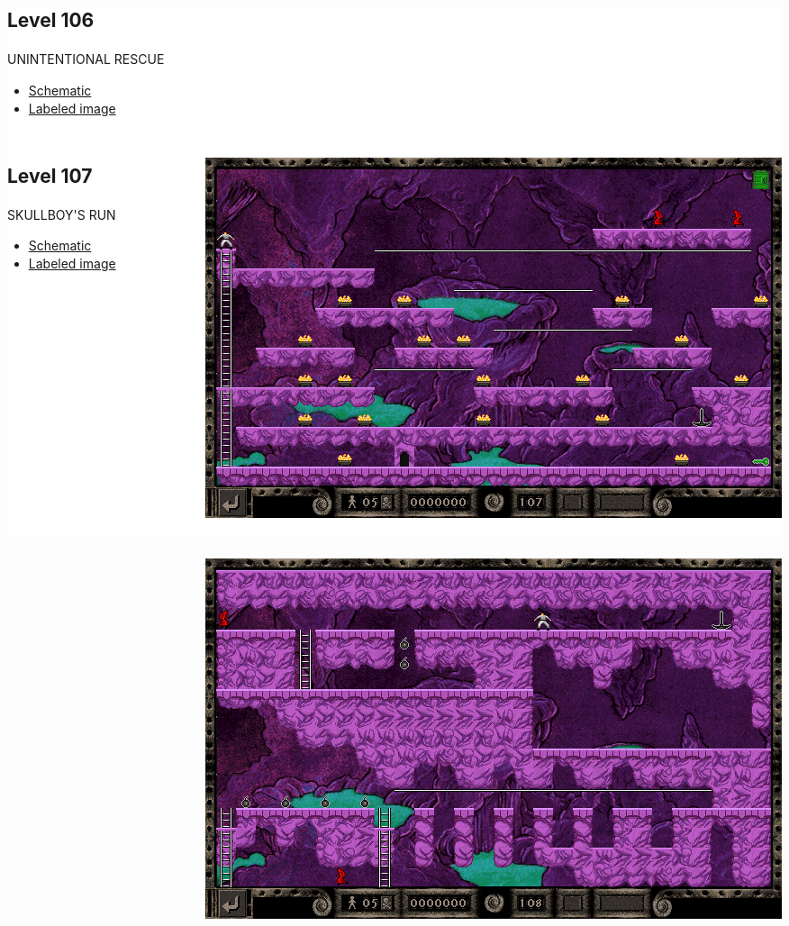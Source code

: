 ## Level 106
UNINTENTIONAL RESCUE<br>
- [Schematic](pngs_schema/106_s.png)
- <a href="pngs_labeled/LRO_MMR_1P - 106 - PHOS - UNINTENTIONAL RESCUE.png">Labeled image</a>
<br clear=all><br>

<img src="pngs/107.png" align=right style="padding: 10px 0px 0px 5px;">

## Level 107
SKULLBOY'S RUN<br>
- [Schematic](pngs_schema/107_s.png)
- <a href="pngs_labeled/LRO_MMR_1P - 107 - PHOS - SKULLBOY'S RUN.png">Labeled image</a>
<br clear=all><br>

<img src="pngs/108.png" align=right style="padding: 10px 0px 0px 5px;">
